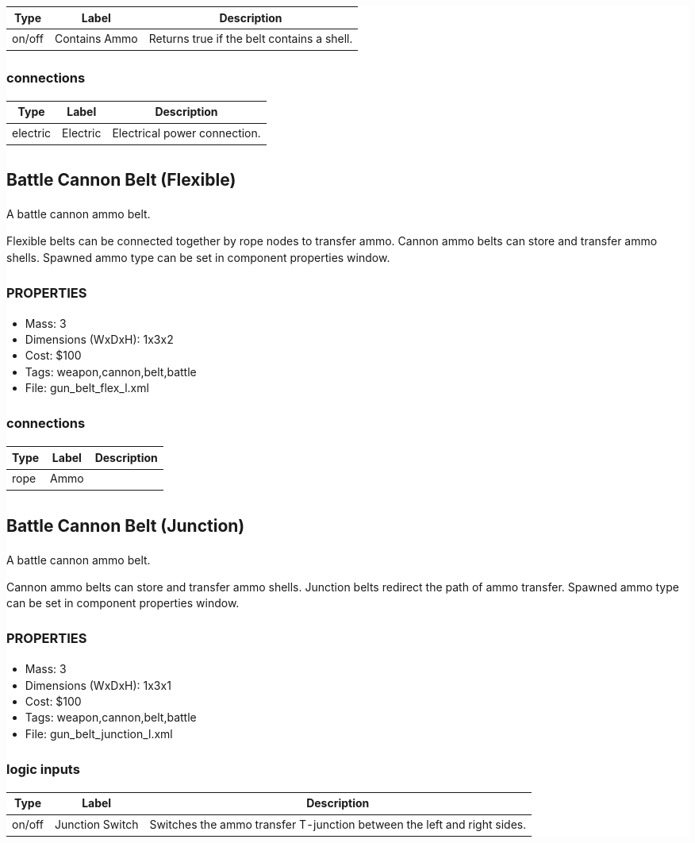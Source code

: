 | Type | Label | Description |
| --- | --- | --- |
| on/off | Contains Ammo | Returns true if the belt contains a shell. |

### connections

| Type | Label | Description |
| --- | --- | --- |
| electric | Electric | Electrical power connection. |

## Battle Cannon Belt (Flexible)

A battle cannon ammo belt.

Flexible belts can be connected together by rope nodes to transfer ammo. Cannon ammo belts can store and transfer ammo shells. Spawned ammo type can be set in component properties window.

### PROPERTIES

- Mass: 3
- Dimensions (WxDxH): 1x3x2
- Cost: $100
- Tags: weapon,cannon,belt,battle
- File: gun_belt_flex_l.xml

### connections

| Type | Label | Description |
| --- | --- | --- |
| rope | Ammo |  |

## Battle Cannon Belt (Junction)

A battle cannon ammo belt.

Cannon ammo belts can store and transfer ammo shells. Junction belts redirect the path of ammo transfer. Spawned ammo type can be set in component properties window.

### PROPERTIES

- Mass: 3
- Dimensions (WxDxH): 1x3x1
- Cost: $100
- Tags: weapon,cannon,belt,battle
- File: gun_belt_junction_l.xml

### logic inputs

| Type | Label | Description |
| --- | --- | --- |
| on/off | Junction Switch | Switches the ammo transfer T-junction between the left and right sides. |

